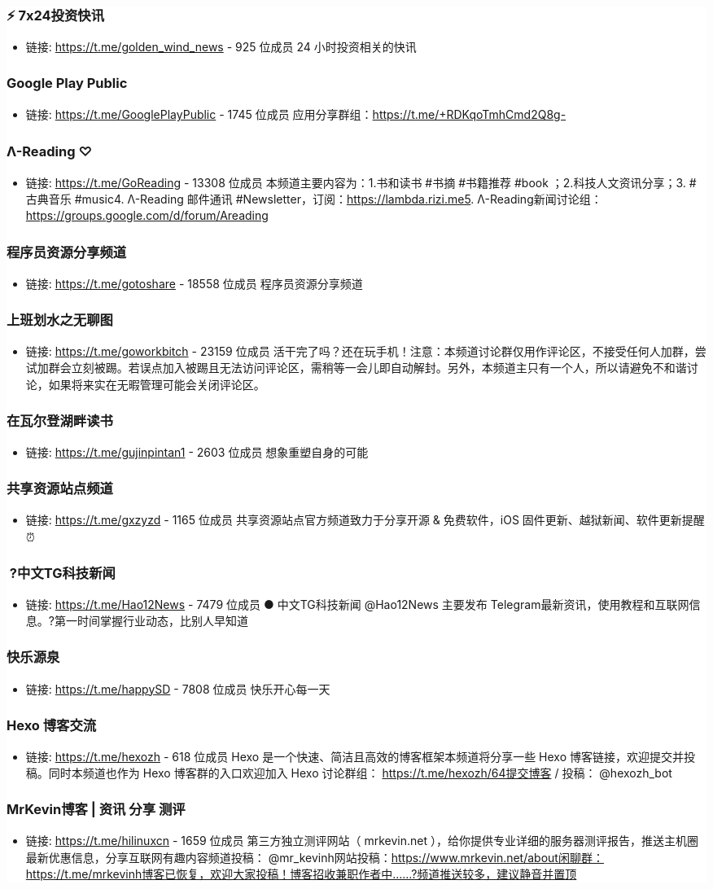 ### ⚡️ 7x24投资快讯
- 链接: https://t.me/golden_wind_news - 925 位成员
  24 小时投资相关的快讯

### Google Play Public
- 链接: https://t.me/GooglePlayPublic - 1745 位成员
  应用分享群组：https://t.me/+RDKqoTmhCmd2Q8g-

### Λ-Reading ♡
- 链接: https://t.me/GoReading - 13308 位成员
  本频道主要内容为：1.书和读书 #书摘 #书籍推荐 #book ；2.科技人文资讯分享；3. #古典音乐 #music4. Λ-Reading 邮件通讯 #Newsletter，订阅：https://lambda.rizi.me5. Λ-Reading新闻讨论组：https://groups.google.com/d/forum/Areading

### 程序员资源分享频道
- 链接: https://t.me/gotoshare - 18558 位成员
  程序员资源分享频道

### 上班划水之无聊图
- 链接: https://t.me/goworkbitch - 23159 位成员
  活干完了吗？还在玩手机！注意：本频道讨论群仅用作评论区，不接受任何人加群，尝试加群会立刻被踢。若误点加入被踢且无法访问评论区，需稍等一会儿即自动解封。另外，本频道主只有一个人，所以请避免不和谐讨论，如果将来实在无暇管理可能会关闭评论区。

### 在瓦尔登湖畔读书
- 链接: https://t.me/gujinpintan1 - 2603 位成员
  想象重塑自身的可能

### 共享资源站点频道
- 链接: https://t.me/gxzyzd - 1165 位成员
  共享资源站点官方频道致力于分享开源 & 免费软件，iOS 固件更新、越狱新闻、软件更新提醒⏰

### ⁪⁬⁮⁮⁮⁮ ⁪⁬⁮⁮⁮⁮?中文TG科技新闻
- 链接: https://t.me/Hao12News - 7479 位成员
  ● 中文TG科技新闻 @Hao12News 主要发布  Telegram最新资讯，使用教程和互联网信息。?第一时间掌握行业动态，比别人早知道

### 快乐源泉
- 链接: https://t.me/happySD - 7808 位成员
  快乐开心每一天

### Hexo 博客交流
- 链接: https://t.me/hexozh - 618 位成员
  Hexo 是一个快速、简洁且高效的博客框架本频道将分享一些 Hexo 博客链接，欢迎提交并投稿。同时本频道也作为 Hexo 博客群的入口欢迎加入 Hexo 讨论群组： https://t.me/hexozh/64提交博客 / 投稿： @hexozh_bot

### MrKevin博客 | 资讯 分享 测评
- 链接: https://t.me/hilinuxcn - 1659 位成员
  第三方独立测评网站（ mrkevin.net ），给你提供专业详细的服务器测评报告，推送主机圈最新优惠信息，分享互联网有趣内容频道投稿： @mr_kevinh网站投稿：https://www.mrkevin.net/about闲聊群：https://t.me/mrkevinh博客已恢复，欢迎大家投稿！博客招收兼职作者中……?频道推送较多，建议静音并置顶
